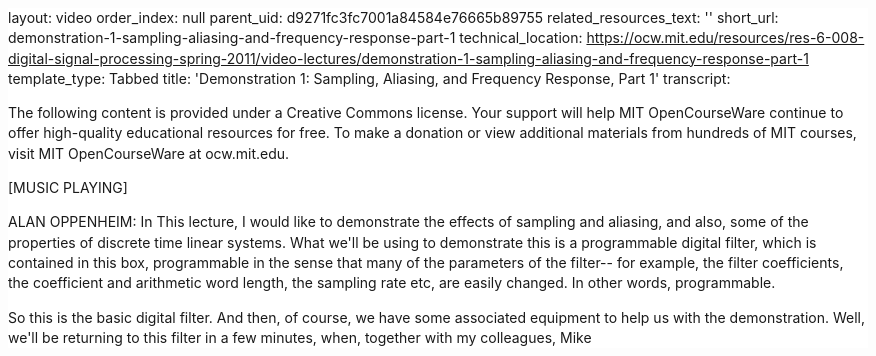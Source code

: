 layout: video
order_index: null
parent_uid: d9271fc3fc7001a84584e76665b89755
related_resources_text: ''
short_url: demonstration-1-sampling-aliasing-and-frequency-response-part-1
technical_location: https://ocw.mit.edu/resources/res-6-008-digital-signal-processing-spring-2011/video-lectures/demonstration-1-sampling-aliasing-and-frequency-response-part-1
template_type: Tabbed
title: 'Demonstration 1: Sampling, Aliasing, and Frequency Response, Part 1'
transcript: <p><span m='90'>The</span> <span m='180'>following</span> <span m='630'>content</span>
  <span m='1200'>is</span> <span m='1320'>provided</span> <span m='1770'>under</span>
  <span m='2009'>a</span> <span m='2070'>Creative</span> <span m='2490'>Commons</span>
  <span m='2910'>license.</span> <span m='4030'>Your</span> <span m='4200'>support</span>
  <span m='4680'>will</span> <span m='4860'>help</span> <span m='5100'>MIT</span>
  <span m='5550'>OpenCourseWare</span> <span m='6330'>continue</span> <span m='6850'>to</span>
  <span m='6960'>offer</span> <span m='7380'>high-quality</span> <span m='8100'>educational</span>
  <span m='8730'>resources</span> <span m='9330'>for</span> <span m='9510'>free.</span>
  <span m='10720'>To</span> <span m='10740'>make</span> <span m='10920'>a</span> <span
  m='10980'>donation</span> <span m='11730'>or</span> <span m='11940'>view</span>
  <span m='12390'>additional</span> <span m='12810'>materials</span> <span m='13320'>from</span>
  <span m='13500'>hundreds</span> <span m='13920'>of</span> <span m='14040'>MIT</span>
  <span m='14460'>courses,</span> <span m='15550'>visit</span> <span m='15780'>MIT</span>
  <span m='16200'>OpenCourseWare</span> <span m='17280'>at</span> <span m='17430'>ocw.mit.edu.</span>
  </p><p><span m='24416'>[MUSIC PLAYING]</span> </p><p></p><p><span m='51240'>ALAN
  OPPENHEIM:</span> <span m='51285'>In</span> <span m='51330'>This</span> <span m='51510'>lecture,</span>
  <span m='52040'>I</span> <span m='52140'>would</span> <span m='52170'>like</span>
  <span m='52440'>to</span> <span m='52710'>demonstrate</span> <span m='53490'>the</span>
  <span m='54090'>effects</span> <span m='54510'>of</span> <span m='54600'>sampling</span>
  <span m='55080'>and</span> <span m='55170'>aliasing,</span> <span m='56310'>and</span>
  <span m='56430'>also,</span> <span m='56910'>some</span> <span m='57150'>of</span>
  <span m='57210'>the</span> <span m='57330'>properties</span> <span m='57990'>of</span>
  <span m='58080'>discrete</span> <span m='58440'>time</span> <span m='58740'>linear</span>
  <span m='59040'>systems.</span> <span m='60630'>What</span> <span m='60780'>we'll</span>
  <span m='60930'>be</span> <span m='61050'>using</span> <span m='61890'>to</span>
  <span m='62130'>demonstrate</span> <span m='62850'>this</span> <span m='63330'>is</span>
  <span m='63540'>a</span> <span m='63750'>programmable</span> <span m='64739'>digital</span>
  <span m='65129'>filter,</span> <span m='66120'>which</span> <span m='66360'>is</span>
  <span m='66600'>contained</span> <span m='67110'>in</span> <span m='67230'>this</span>
  <span m='67380'>box,</span> <span m='68770'>programmable</span> <span m='69690'>in</span>
  <span m='69840'>the</span> <span m='69930'>sense</span> <span m='70470'>that</span>
  <span m='71280'>many</span> <span m='71520'>of</span> <span m='71610'>the</span>
  <span m='71700'>parameters</span> <span m='72330'>of</span> <span m='72420'>the</span>
  <span m='72540'>filter--</span> <span m='72960'>for</span> <span m='73170'>example,</span>
  <span m='73650'>the</span> <span m='73740'>filter</span> <span m='74070'>coefficients,</span>
  <span m='75250'>the</span> <span m='75360'>coefficient</span> <span m='76170'>and</span>
  <span m='76320'>arithmetic</span> <span m='76920'>word</span> <span m='77190'>length,</span>
  <span m='77940'>the</span> <span m='78030'>sampling</span> <span m='78510'>rate</span>
  <span m='78720'>etc,</span> <span m='79410'>are</span> <span m='79560'>easily</span>
  <span m='79920'>changed.</span> <span m='80440'>In</span> <span m='80540'>other</span>
  <span m='80610'>words,</span> <span m='80850'>programmable.</span> </p><p><span
  m='82080'>So</span> <span m='82740'>this</span> <span m='82980'>is</span> <span
  m='83100'>the</span> <span m='83190'>basic</span> <span m='83610'>digital</span>
  <span m='83970'>filter.</span> <span m='84390'>And</span> <span m='84480'>then,</span>
  <span m='84700'>of</span> <span m='84800'>course,</span> <span m='85090'>we</span>
  <span m='85110'>have</span> <span m='85290'>some</span> <span m='85470'>associated</span>
  <span m='86160'>equipment</span> <span m='86850'>to</span> <span m='87090'>help</span>
  <span m='87330'>us</span> <span m='87450'>with</span> <span m='87550'>the</span>
  <span m='87660'>demonstration.</span> <span m='89730'>Well,</span> <span m='90030'>we'll</span>
  <span m='90210'>be</span> <span m='90630'>returning</span> <span m='91260'>to</span>
  <span m='92400'>this</span> <span m='92700'>filter</span> <span m='93420'>in</span>
  <span m='93540'>a</span> <span m='93600'>few</span> <span m='93810'>minutes,</span>
  <span m='94620'>when,</span> <span m='94950'>together</span> <span m='95460'>with</span>
  <span m='95760'>my</span> <span m='95940'>colleagues,</span> <span m='96540'>Mike</span>